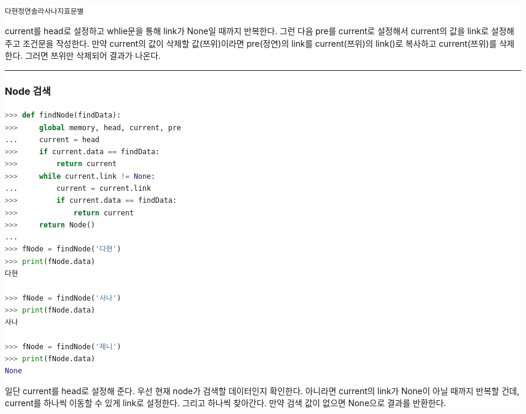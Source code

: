 ```python
다현정연솔라사나지효문별
```

 current를 head로 설정하고 whlie문을 통해 link가 None일 때까지 반복한다. 그런 다음 pre를 current로 설정해서 current의 값을 link로 설정해 주고 조건문을 작성한다. 만약 current의 값이 삭제할 값(쯔위)이라면 pre(정연)의 link를 current(쯔위)의 link()로 복사하고 current(쯔위)를 삭제한다. 그러면 쯔위만 삭제되어 결과가 나온다.



---



### Node 검색

```python
>>> def findNode(findData):
>>>     global memory, head, current, pre
...     current = head
>>>     if current.data == findData:
>>>         return current
>>>     while current.link != None:
...         current = current.link
>>>         if current.data == findData:
>>>             return current
>>>     return Node()
...
>>> fNode = findNode('다현')
>>> print(fNode.data)
다현

>>> fNode = findNode('사나')
>>> print(fNode.data)
사나

>>> fNode = findNode('제니')
>>> print(fNode.data)
None
```

 일단 current를 head로 설정해 준다. 우선 현재 node가 검색할 데이터인지 확인한다. 아니라면 current의 link가 None이 아닐 때까지 반복할 건데, current를 하나씩 이동할 수 있게 link로 설정한다. 그리고 하나씩 찾아간다. 만약 검색 값이 없으면 None으로 결과를 반환한다.
